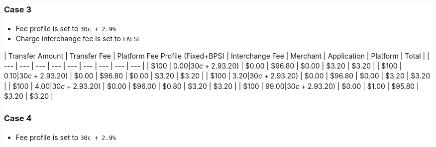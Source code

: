 ### Case 3
- Fee profile is set to `30c + 2.9%`
- Charge interchange fee is set to `FALSE`

| Transfer Amount | Transfer Fee | Platform Fee Profile (Fixed+BPS) | Interchange Fee | Merchant | Application | Platform | Total |
| --- | --- | --- | --- | --- | --- | --- | --- | --- |
| $100 | $0.00 | 30c+2.9% ($3.20) | $0.00 | $96.80 | $0.00 | $3.20 | $3.20 |
| $100 | $0.10 | 30c+2.9% ($3.20) | $0.00 | $96.80 | $0.00 | $3.20 | $3.20 |
| $100 | $3.20 | 30c+2.9% ($3.20) | $0.00 | $96.80 | $0.00 | $3.20 | $3.20 |
| $100 | $4.00 | 30c+2.9% ($3.20) | $0.00 | $96.00 | $0.80 | $3.20 | $3.20 |
| $100 | $99.00 | 30c+2.9% ($3.20) | $0.00 | $1.00 | $95.80 | $3.20 | $3.20 |

### Case 4
- Fee profile is set to `30c + 2.9%`
